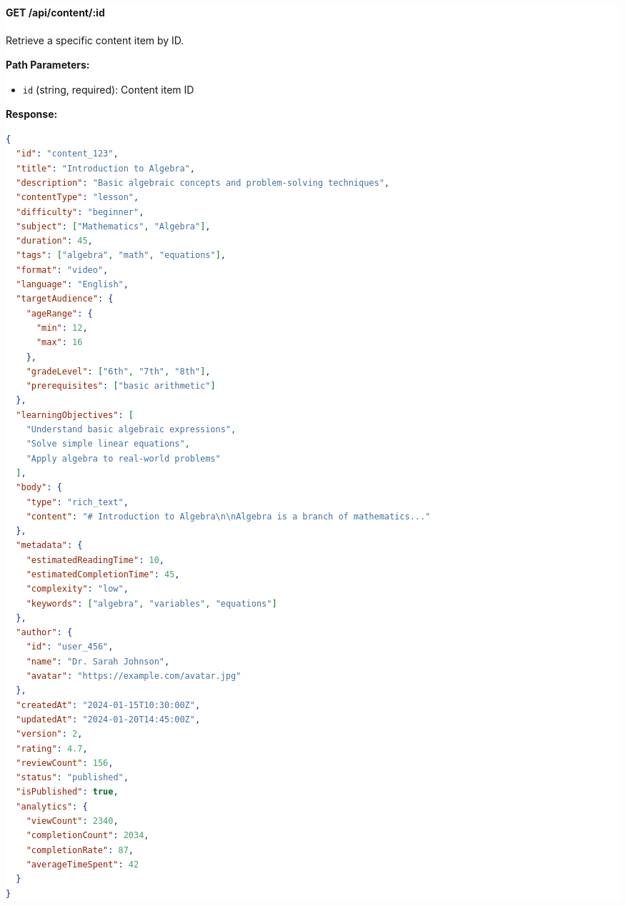 #### GET /api/content/:id
Retrieve a specific content item by ID.

**Path Parameters:**
- `id` (string, required): Content item ID

**Response:**
```json
{
  "id": "content_123",
  "title": "Introduction to Algebra",
  "description": "Basic algebraic concepts and problem-solving techniques",
  "contentType": "lesson",
  "difficulty": "beginner",
  "subject": ["Mathematics", "Algebra"],
  "duration": 45,
  "tags": ["algebra", "math", "equations"],
  "format": "video",
  "language": "English",
  "targetAudience": {
    "ageRange": {
      "min": 12,
      "max": 16
    },
    "gradeLevel": ["6th", "7th", "8th"],
    "prerequisites": ["basic arithmetic"]
  },
  "learningObjectives": [
    "Understand basic algebraic expressions",
    "Solve simple linear equations",
    "Apply algebra to real-world problems"
  ],
  "body": {
    "type": "rich_text",
    "content": "# Introduction to Algebra\n\nAlgebra is a branch of mathematics..."
  },
  "metadata": {
    "estimatedReadingTime": 10,
    "estimatedCompletionTime": 45,
    "complexity": "low",
    "keywords": ["algebra", "variables", "equations"]
  },
  "author": {
    "id": "user_456",
    "name": "Dr. Sarah Johnson",
    "avatar": "https://example.com/avatar.jpg"
  },
  "createdAt": "2024-01-15T10:30:00Z",
  "updatedAt": "2024-01-20T14:45:00Z",
  "version": 2,
  "rating": 4.7,
  "reviewCount": 156,
  "status": "published",
  "isPublished": true,
  "analytics": {
    "viewCount": 2340,
    "completionCount": 2034,
    "completionRate": 87,
    "averageTimeSpent": 42
  }
}
```
